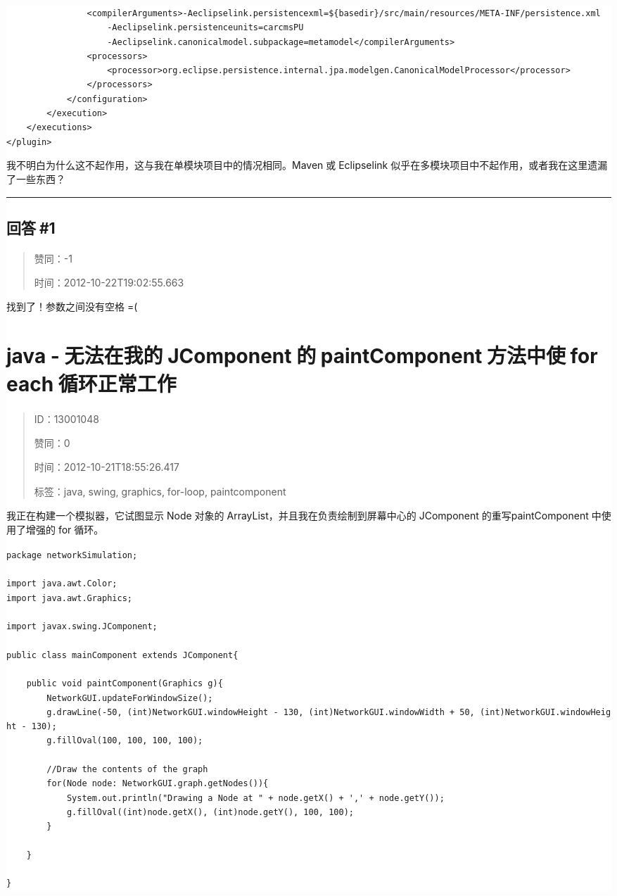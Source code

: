```
                <compilerArguments>-Aeclipselink.persistencexml=${basedir}/src/main/resources/META-INF/persistence.xml
                    -Aeclipselink.persistenceunits=carcmsPU
                    -Aeclipselink.canonicalmodel.subpackage=metamodel</compilerArguments>
                <processors>
                    <processor>org.eclipse.persistence.internal.jpa.modelgen.CanonicalModelProcessor</processor>
                </processors>
            </configuration>
        </execution>
    </executions>
</plugin> 
```

我不明白为什么这不起作用，这与我在单模块项目中的情况相同。Maven 或 Eclipselink 似乎在多模块项目中不起作用，或者我在这里遗漏了一些东西？

* * *

## 回答 #1

> 赞同：-1
> 
> 时间：2012-10-22T19:02:55.663

找到了！参数之间没有空格 =(

# java - 无法在我的 JComponent 的 paintComponent 方法中使 for each 循环正常工作

> ID：13001048
> 
> 赞同：0
> 
> 时间：2012-10-21T18:55:26.417
> 
> 标签：java, swing, graphics, for-loop, paintcomponent

我正在构建一个模拟器，它试图显示 Node 对象的 ArrayList，并且我在负责绘制到屏幕中心的 JComponent 的重写paintComponent 中使用了增强的 for 循环。

```
package networkSimulation;

import java.awt.Color;
import java.awt.Graphics;

import javax.swing.JComponent;

public class mainComponent extends JComponent{

    public void paintComponent(Graphics g){
        NetworkGUI.updateForWindowSize();
        g.drawLine(-50, (int)NetworkGUI.windowHeight - 130, (int)NetworkGUI.windowWidth + 50, (int)NetworkGUI.windowHeight - 130);
        g.fillOval(100, 100, 100, 100);

        //Draw the contents of the graph
        for(Node node: NetworkGUI.graph.getNodes()){
            System.out.println("Drawing a Node at " + node.getX() + ',' + node.getY());
            g.fillOval((int)node.getX(), (int)node.getY(), 100, 100);
        }

    }

} 
```